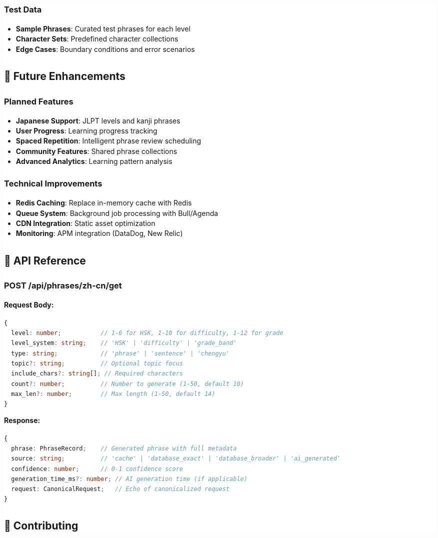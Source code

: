 ### Test Data
- **Sample Phrases**: Curated test phrases for each level
- **Character Sets**: Predefined character collections
- **Edge Cases**: Boundary conditions and error scenarios

## 🚀 Future Enhancements

### Planned Features
- **Japanese Support**: JLPT levels and kanji phrases
- **User Progress**: Learning progress tracking
- **Spaced Repetition**: Intelligent phrase review scheduling
- **Community Features**: Shared phrase collections
- **Advanced Analytics**: Learning pattern analysis

### Technical Improvements
- **Redis Caching**: Replace in-memory cache with Redis
- **Queue System**: Background job processing with Bull/Agenda
- **CDN Integration**: Static asset optimization
- **Monitoring**: APM integration (DataDog, New Relic)

## 📝 API Reference

### POST /api/phrases/zh-cn/get

**Request Body:**
```typescript
{
  level: number;           // 1-6 for HSK, 1-10 for difficulty, 1-12 for grade
  level_system: string;    // 'HSK' | 'difficulty' | 'grade_band'
  type: string;            // 'phrase' | 'sentence' | 'chengyu'
  topic?: string;          // Optional topic focus
  include_chars?: string[]; // Required characters
  count?: number;          // Number to generate (1-50, default 10)
  max_len?: number;        // Max length (1-50, default 14)
}
```

**Response:**
```typescript
{
  phrase: PhraseRecord;    // Generated phrase with full metadata
  source: string;          // 'cache' | 'database_exact' | 'database_broader' | 'ai_generated'
  confidence: number;      // 0-1 confidence score
  generation_time_ms?: number; // AI generation time (if applicable)
  request: CanonicalRequest;   // Echo of canonicalized request
}
```

## 🤝 Contributing
